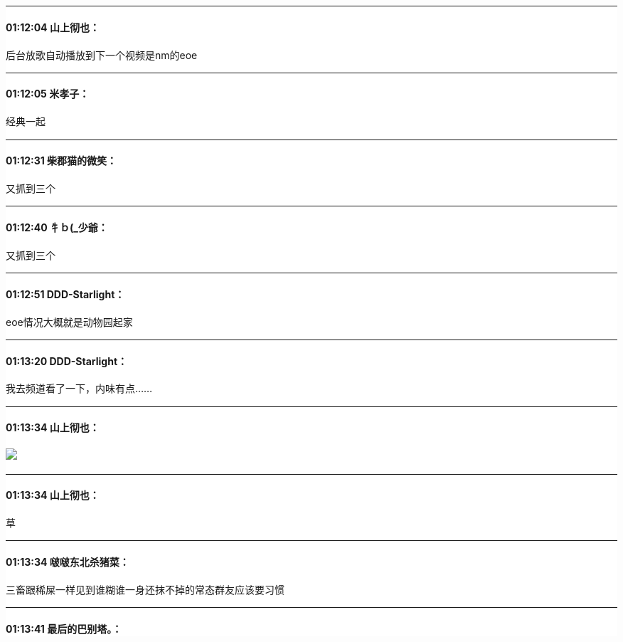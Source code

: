*****

#### 01:12:04  山上彻也：

后台放歌自动播放到下一个视频是nm的eoe

*****

#### 01:12:05  米孝子：

经典一起

*****

#### 01:12:31  柴郡猫的微笑：

又抓到三个

*****

#### 01:12:40  牜ｂ(_少爺：

又抓到三个

*****

#### 01:12:51  DDD-Starlight：

eoe情况大概就是动物园起家

*****

#### 01:13:20  DDD-Starlight：

我去频道看了一下，内味有点……

*****

#### 01:13:34  山上彻也：

![](http://gchat.qpic.cn/gchatpic_new/2625239949/3936091261-2304661998-40295F2D936209A33E3D551E9696C0EE/0?term=2")

*****

#### 01:13:34  山上彻也：

草

*****

#### 01:13:34  啵啵东北杀猪菜：

三畜跟稀屎一样见到谁糊谁一身还抹不掉的常态群友应该要习惯

*****

#### 01:13:41  最后的巴别塔。：
